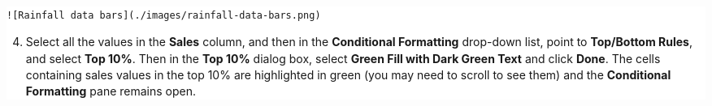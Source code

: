     ![Rainfall data bars](./images/rainfall-data-bars.png)

4. Select all the values in the **Sales** column, and then in the **Conditional Formatting** drop-down list, point to **Top/Bottom Rules**, and select **Top 10%**. Then in the **Top 10%** dialog box, select **Green Fill with Dark Green Text** and click **Done**. The cells containing sales values in the top 10% are highlighted in green (you may need to scroll to see them) and the **Conditional Formatting** pane remains open.
